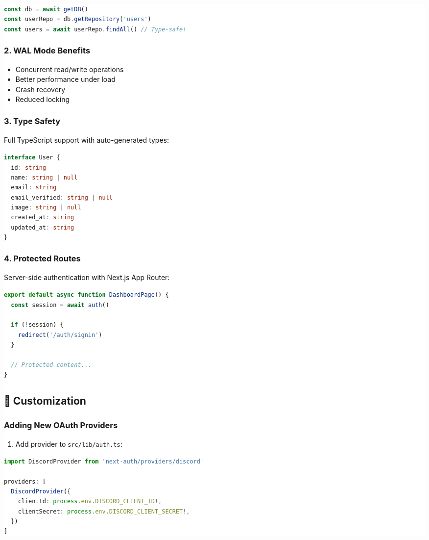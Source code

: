 ```typescript
const db = await getDB()
const userRepo = db.getRepository('users')
const users = await userRepo.findAll() // Type-safe!
```

### 2. WAL Mode Benefits

- Concurrent read/write operations
- Better performance under load
- Crash recovery
- Reduced locking

### 3. Type Safety

Full TypeScript support with auto-generated types:

```typescript
interface User {
  id: string
  name: string | null
  email: string
  email_verified: string | null
  image: string | null
  created_at: string
  updated_at: string
}
```

### 4. Protected Routes

Server-side authentication with Next.js App Router:

```typescript
export default async function DashboardPage() {
  const session = await auth()
  
  if (!session) {
    redirect('/auth/signin')
  }
  
  // Protected content...
}
```

## 🔧 Customization

### Adding New OAuth Providers

1. Add provider to `src/lib/auth.ts`:

```typescript
import DiscordProvider from 'next-auth/providers/discord'

providers: [
  DiscordProvider({
    clientId: process.env.DISCORD_CLIENT_ID!,
    clientSecret: process.env.DISCORD_CLIENT_SECRET!,
  })
]
```
